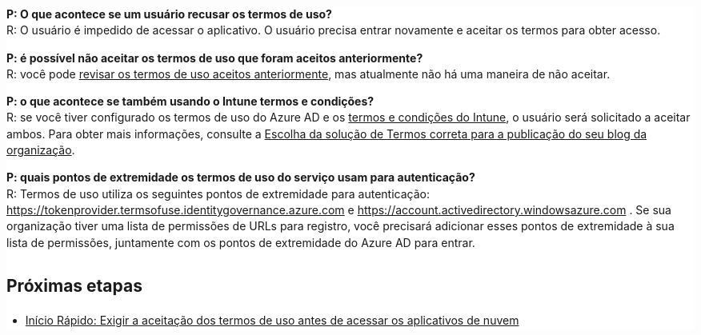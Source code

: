 **P: O que acontece se um usuário recusar os termos de uso?**<br />
R: O usuário é impedido de acessar o aplicativo. O usuário precisa entrar novamente e aceitar os termos para obter acesso.

**P: é possível não aceitar os termos de uso que foram aceitos anteriormente?**<br />
R: você pode [revisar os termos de uso aceitos anteriormente](#how-users-can-review-their-terms-of-use), mas atualmente não há uma maneira de não aceitar.

**P: o que acontece se também usando o Intune termos e condições?**<br />
R: se você tiver configurado os termos de uso do Azure AD e os [termos e condições do Intune](/intune/terms-and-conditions-create), o usuário será solicitado a aceitar ambos. Para obter mais informações, consulte a [Escolha da solução de Termos correta para a publicação do seu blog da organização](https://go.microsoft.com/fwlink/?linkid=2010506&clcid=0x409).

**P: quais pontos de extremidade os termos de uso do serviço usam para autenticação?**<br />
R: Termos de uso utiliza os seguintes pontos de extremidade para autenticação: https://tokenprovider.termsofuse.identitygovernance.azure.com e https://account.activedirectory.windowsazure.com . Se sua organização tiver uma lista de permissões de URLs para registro, você precisará adicionar esses pontos de extremidade à sua lista de permissões, juntamente com os pontos de extremidade do Azure AD para entrar.

## <a name="next-steps"></a>Próximas etapas

- [Início Rápido: Exigir a aceitação dos termos de uso antes de acessar os aplicativos de nuvem](require-tou.md)